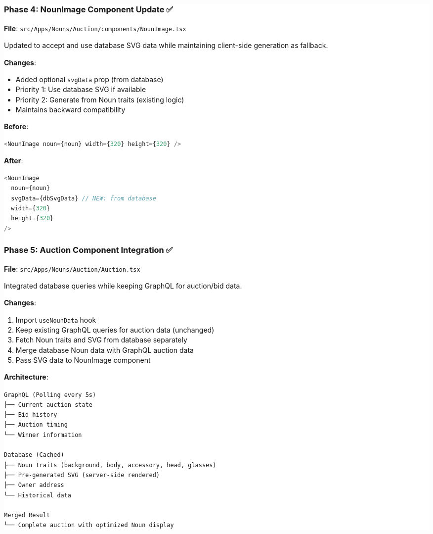 ### Phase 4: NounImage Component Update ✅

**File**: `src/Apps/Nouns/Auction/components/NounImage.tsx`

Updated to accept and use database SVG data while maintaining client-side generation as fallback.

**Changes**:
- Added optional `svgData` prop (from database)
- Priority 1: Use database SVG if available
- Priority 2: Generate from Noun traits (existing logic)
- Maintains backward compatibility

**Before**:
```typescript
<NounImage noun={noun} width={320} height={320} />
```

**After**:
```typescript
<NounImage 
  noun={noun}
  svgData={dbSvgData} // NEW: from database
  width={320} 
  height={320}
/>
```

### Phase 5: Auction Component Integration ✅

**File**: `src/Apps/Nouns/Auction/Auction.tsx`

Integrated database queries while keeping GraphQL for auction/bid data.

**Changes**:
1. Import `useNounData` hook
2. Keep existing GraphQL queries for auction data (unchanged)
3. Fetch Noun traits and SVG from database separately
4. Merge database Noun data with GraphQL auction data
5. Pass SVG data to NounImage component

**Architecture**:
```
GraphQL (Polling every 5s)
├── Current auction state
├── Bid history
├── Auction timing
└── Winner information

Database (Cached)
├── Noun traits (background, body, accessory, head, glasses)
├── Pre-generated SVG (server-side rendered)
├── Owner address
└── Historical data

Merged Result
└── Complete auction with optimized Noun display
```
